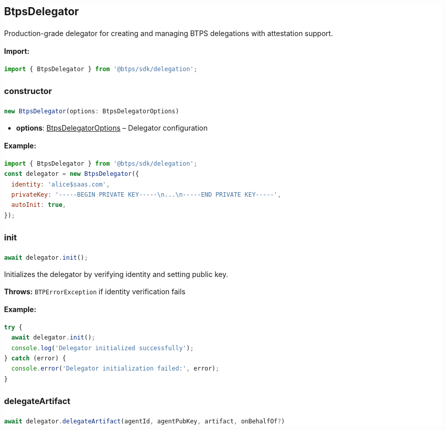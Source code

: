 
## BtpsDelegator

Production-grade delegator for creating and managing BTPS delegations with attestation support.

**Import:**

```js
import { BtpsDelegator } from '@btps/sdk/delegation';
```

### constructor

```ts
new BtpsDelegator(options: BtpsDelegatorOptions)
```

- **options**: [BtpsDelegatorOptions](./typesAndInterfaces.md#btpsdelegatoroptions) – Delegator configuration

**Example:**

```js
import { BtpsDelegator } from '@btps/sdk/delegation';
const delegator = new BtpsDelegator({
  identity: 'alice$saas.com',
  privateKey: '-----BEGIN PRIVATE KEY-----\n...\n-----END PRIVATE KEY-----',
  autoInit: true,
});
```

### init

```ts
await delegator.init();
```

Initializes the delegator by verifying identity and setting public key.

**Throws:** `BTPErrorException` if identity verification fails

**Example:**

```js
try {
  await delegator.init();
  console.log('Delegator initialized successfully');
} catch (error) {
  console.error('Delegator initialization failed:', error);
}
```

### delegateArtifact

```ts
await delegator.delegateArtifact(agentId, agentPubKey, artifact, onBehalfOf?)
```
